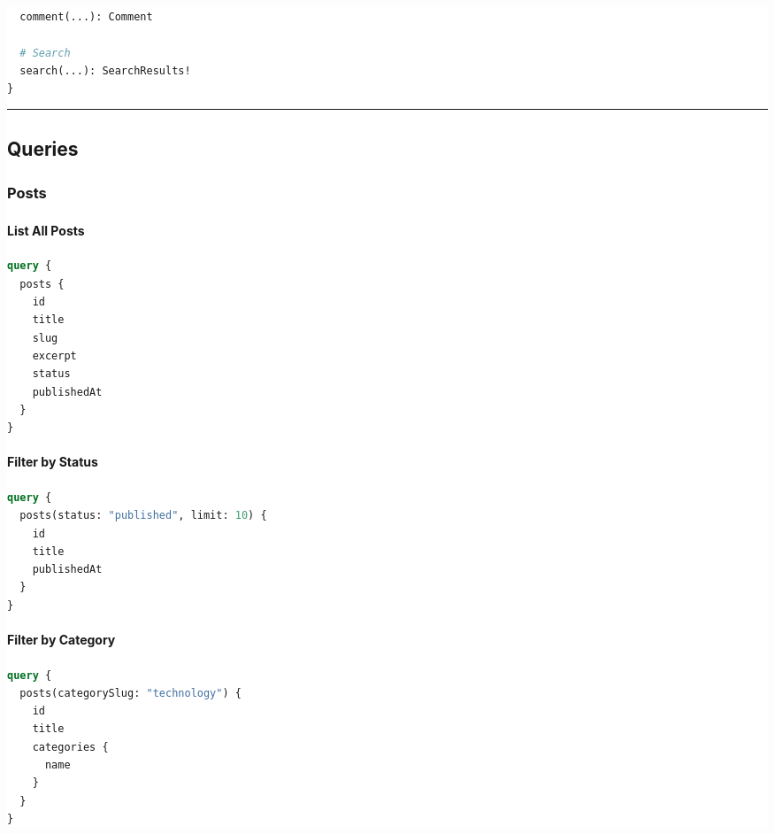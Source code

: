 ```graphql
  comment(...): Comment
  
  # Search
  search(...): SearchResults!
}
```

---

## Queries

### Posts

#### List All Posts

```graphql
query {
  posts {
    id
    title
    slug
    excerpt
    status
    publishedAt
  }
}
```

#### Filter by Status

```graphql
query {
  posts(status: "published", limit: 10) {
    id
    title
    publishedAt
  }
}
```

#### Filter by Category

```graphql
query {
  posts(categorySlug: "technology") {
    id
    title
    categories {
      name
    }
  }
}
```
